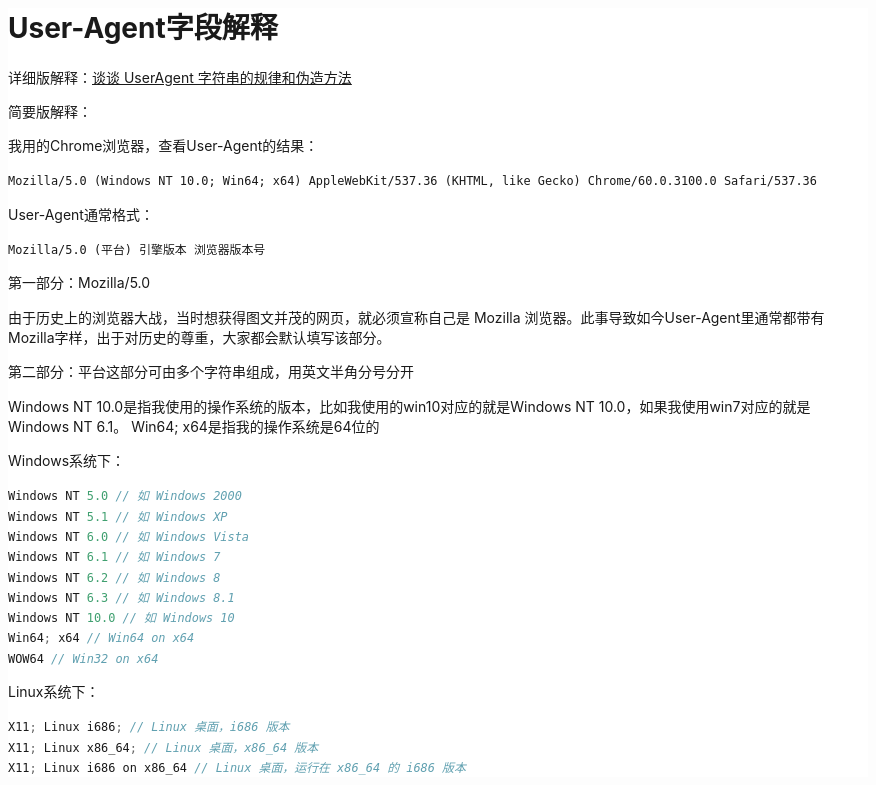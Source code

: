 



# User-Agent字段解释

详细版解释：[谈谈 UserAgent 字符串的规律和伪造方法](https://link.jianshu.com/?t=https://cli.ee/archives/useragent.html)

简要版解释：

我用的Chrome浏览器，查看User-Agent的结果：



```undefined
Mozilla/5.0 (Windows NT 10.0; Win64; x64) AppleWebKit/537.36 (KHTML, like Gecko) Chrome/60.0.3100.0 Safari/537.36
```

User-Agent通常格式：



```undefined
Mozilla/5.0 (平台) 引擎版本 浏览器版本号
```

第一部分：Mozilla/5.0

由于历史上的浏览器大战，当时想获得图文并茂的网页，就必须宣称自己是 Mozilla 浏览器。此事导致如今User-Agent里通常都带有Mozilla字样，出于对历史的尊重，大家都会默认填写该部分。

第二部分：平台这部分可由多个字符串组成，用英文半角分号分开

Windows NT 10.0是指我使用的操作系统的版本，比如我使用的win10对应的就是Windows NT 10.0，如果我使用win7对应的就是Windows NT 6.1。
Win64; x64是指我的操作系统是64位的

Windows系统下：



```cpp
Windows NT 5.0 // 如 Windows 2000 
Windows NT 5.1 // 如 Windows XP
Windows NT 6.0 // 如 Windows Vista 
Windows NT 6.1 // 如 Windows 7
Windows NT 6.2 // 如 Windows 8
Windows NT 6.3 // 如 Windows 8.1
Windows NT 10.0 // 如 Windows 10
Win64; x64 // Win64 on x64
WOW64 // Win32 on x64
```

Linux系统下：



```csharp
X11; Linux i686; // Linux 桌面，i686 版本
X11; Linux x86_64; // Linux 桌面，x86_64 版本
X11; Linux i686 on x86_64 // Linux 桌面，运行在 x86_64 的 i686 版本
```
